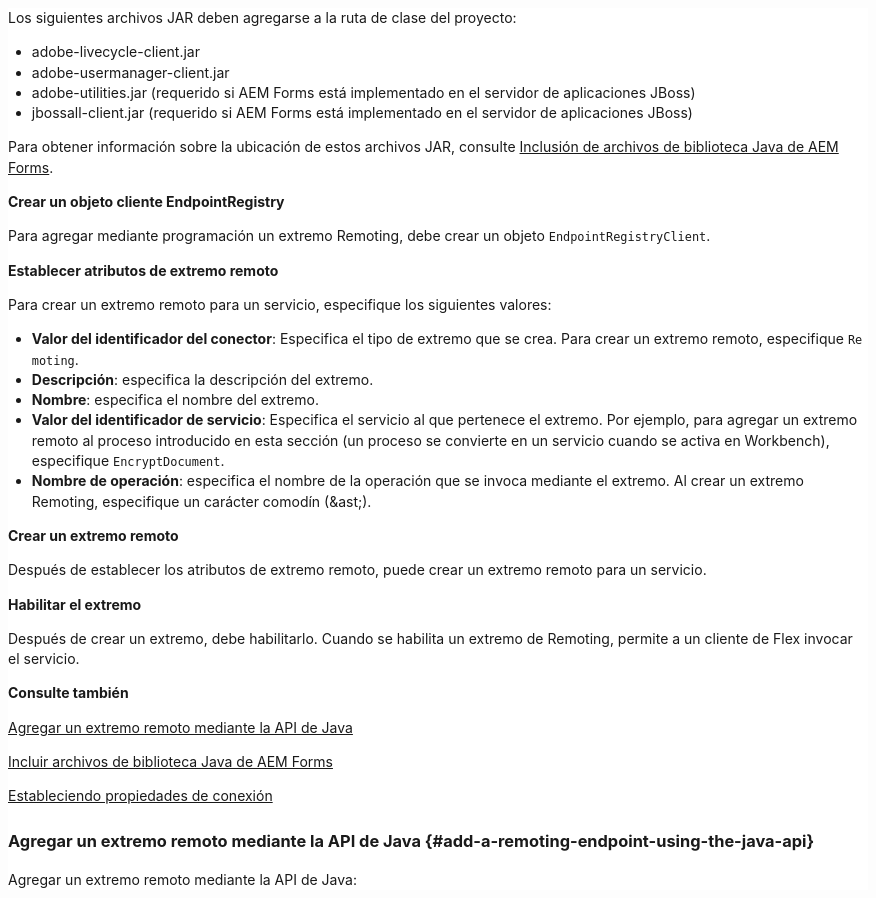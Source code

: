 Los siguientes archivos JAR deben agregarse a la ruta de clase del proyecto:

* adobe-livecycle-client.jar
* adobe-usermanager-client.jar
* adobe-utilities.jar (requerido si AEM Forms está implementado en el servidor de aplicaciones JBoss)
* jbossall-client.jar (requerido si AEM Forms está implementado en el servidor de aplicaciones JBoss)

Para obtener información sobre la ubicación de estos archivos JAR, consulte [Inclusión de archivos de biblioteca Java de AEM Forms](/help/forms/developing/invoking-aem-forms-using-java.md#including-aem-forms-java-library-files).

**Crear un objeto cliente EndpointRegistry**

Para agregar mediante programación un extremo Remoting, debe crear un objeto `EndpointRegistryClient`.

**Establecer atributos de extremo remoto**

Para crear un extremo remoto para un servicio, especifique los siguientes valores:

* **Valor del identificador del conector**: Especifica el tipo de extremo que se crea. Para crear un extremo remoto, especifique `Remoting`.
* **Descripción**: especifica la descripción del extremo.
* **Nombre**: especifica el nombre del extremo.
* **Valor del identificador de servicio**: Especifica el servicio al que pertenece el extremo. Por ejemplo, para agregar un extremo remoto al proceso introducido en esta sección (un proceso se convierte en un servicio cuando se activa en Workbench), especifique `EncryptDocument`.
* **Nombre de operación**: especifica el nombre de la operación que se invoca mediante el extremo. Al crear un extremo Remoting, especifique un carácter comodín (&amp;ast;).

**Crear un extremo remoto**

Después de establecer los atributos de extremo remoto, puede crear un extremo remoto para un servicio.

**Habilitar el extremo**

Después de crear un extremo, debe habilitarlo. Cuando se habilita un extremo de Remoting, permite a un cliente de Flex invocar el servicio.

**Consulte también**

[Agregar un extremo remoto mediante la API de Java](programmatically-endpoints.md#add-a-remoting-endpoint-using-the-java-api)

[Incluir archivos de biblioteca Java de AEM Forms](/help/forms/developing/invoking-aem-forms-using-java.md#including-aem-forms-java-library-files)

[Estableciendo propiedades de conexión](/help/forms/developing/invoking-aem-forms-using-java.md#setting-connection-properties)

### Agregar un extremo remoto mediante la API de Java {#add-a-remoting-endpoint-using-the-java-api}

Agregar un extremo remoto mediante la API de Java:
